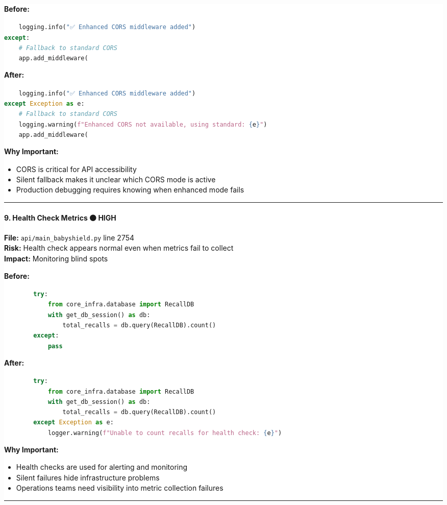 **Before:**
```python
    logging.info("✅ Enhanced CORS middleware added")
except:
    # Fallback to standard CORS
    app.add_middleware(
```

**After:**
```python
    logging.info("✅ Enhanced CORS middleware added")
except Exception as e:
    # Fallback to standard CORS
    logging.warning(f"Enhanced CORS not available, using standard: {e}")
    app.add_middleware(
```

**Why Important:**
- CORS is critical for API accessibility
- Silent fallback makes it unclear which CORS mode is active
- Production debugging requires knowing when enhanced mode fails

---

#### 9. **Health Check Metrics** 🟠 HIGH
**File:** `api/main_babyshield.py` line 2754  
**Risk:** Health check appears normal even when metrics fail to collect  
**Impact:** Monitoring blind spots

**Before:**
```python
        try:
            from core_infra.database import RecallDB
            with get_db_session() as db:
                total_recalls = db.query(RecallDB).count()
        except:
            pass
```

**After:**
```python
        try:
            from core_infra.database import RecallDB
            with get_db_session() as db:
                total_recalls = db.query(RecallDB).count()
        except Exception as e:
            logger.warning(f"Unable to count recalls for health check: {e}")
```

**Why Important:**
- Health checks are used for alerting and monitoring
- Silent failures hide infrastructure problems
- Operations teams need visibility into metric collection failures

---
